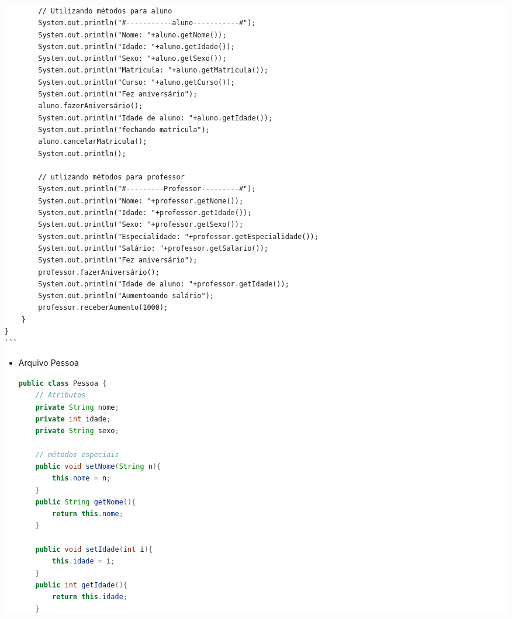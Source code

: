             // Utilizando métodos para aluno
            System.out.println("#-----------aluno-----------#");
            System.out.println("Nome: "+aluno.getNome());
            System.out.println("Idade: "+aluno.getIdade());
            System.out.println("Sexo: "+aluno.getSexo());
            System.out.println("Matricula: "+aluno.getMatricula());
            System.out.println("Curso: "+aluno.getCurso());
            System.out.println("Fez aniversário");
            aluno.fazerAniversário();
            System.out.println("Idade de aluno: "+aluno.getIdade());
            System.out.println("fechando matricula");
            aluno.cancelarMatricula();
            System.out.println();

            // utlizando métodos para professor
            System.out.println("#---------Professor---------#");
            System.out.println("Nome: "+professor.getNome());
            System.out.println("Idade: "+professor.getIdade());
            System.out.println("Sexo: "+professor.getSexo());
            System.out.println("Especialidade: "+professor.getEspecialidade());
            System.out.println("Salário: "+professor.getSalario());
            System.out.println("Fez aniversário");
            professor.fazerAniversário();
            System.out.println("Idade de aluno: "+professor.getIdade());
            System.out.println("Aumentoando salário");
            professor.receberAumento(1000);
        }
    }
    ```

  - Arquivo Pessoa

    ```Java
    public class Pessoa {
        // Atributos
        private String nome;
        private int idade;
        private String sexo;

        // métodos especiais
        public void setNome(String n){
            this.nome = n;
        }
        public String getNome(){
            return this.nome;
        }

        public void setIdade(int i){
            this.idade = i;
        }
        public int getIdade(){
            return this.idade;
        }
